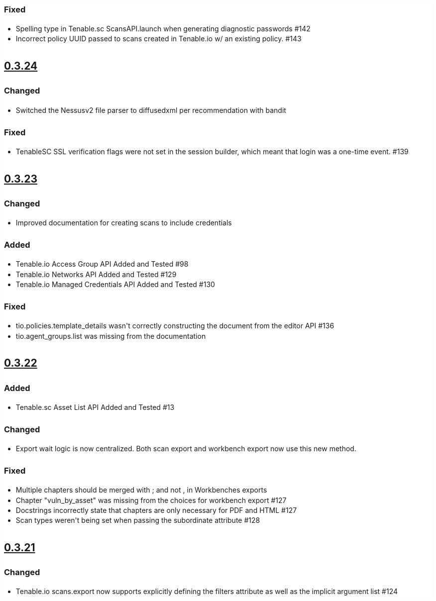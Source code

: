 ### Fixed
- Spelling type in Tenable.sc ScansAPI.launch when generating diagnostic passwords #142
- Incorrect policy UUID passed to scans created in Tenable.io w/ an existing policy. #143

[0.3.25]: https://github.com/tenable/pyTenable/compare/0.3.24...0.3.25


## [0.3.24]
### Changed
- Switched the Nessusv2 file parser to diffusedxml per recommendation with bandit

### Fixed
- TenableSC SSL verification flags were not set in the session builder, which meant that login was a one-time event. #139

[0.3.24]: https://github.com/tenable/pyTenable/compare/0.3.23...0.3.24


## [0.3.23]
### Changed
- Improved documentation for creating scans to include credentials

### Added
- Tenable.io Access Group API Added and Tested #98
- Tenable.io Networks API Added and Tested #129
- Tenable.io Managed Credentials API Added and Tested #130

### Fixed
- tio.policies.template_details wasn't correctly constructing the document from the editor API #136
- tio.agent_groups.list was missing from the documentation

[0.3.23]: https://github.com/tenable/pyTenable/compare/0.3.22...0.3.23


## [0.3.22]
### Added
- Tenable.sc Asset List API Added and Tested #13

### Changed
- Export wait logic is now centralized.  Both scan export and workbench export now use this new method.

### Fixed
- Multiple chapters should be merged with ; and not , in Workbenches exports
- Chapter "vuln_by_asset" was missing from the choices for workbench export #127
- Docstrings incorrectly state that chapters are only necessary for PDF and HTML #127
- Scan types weren't being set when passing the subordinate attribute #128

[0.3.22]: https://github.com/tenable/pyTenable/compare/0.3.21...0.3.22


## [0.3.21]
### Changed
- Tenable.io scans.export now supports explicitly defining the filters attribute as well as the implicit argument list #124


[1.3.1]: https://github.com/tenable/pyTenable/compare/1.3.0...1.3.1
[1.3.0]: https://github.com/tenable/pyTenable/compare/1.2.8...1.3.0
[1.2.8]: https://github.com/tenable/pyTenable/compare/1.2.7...1.2.8
[1.2.7]: https://github.com/tenable/pyTenable/compare/1.2.6...1.2.7
[1.2.6]: https://github.com/tenable/pyTenable/compare/1.2.5...1.2.6
[1.2.5]: https://github.com/tenable/pyTenable/compare/1.2.3...1.2.5
[1.2.3]: https://github.com/tenable/pyTenable/compare/1.2.2...1.2.3
[1.2.2]: https://github.com/tenable/pyTenable/compare/1.2.1...1.2.2
[1.2.1]: https://github.com/tenable/pyTenable/compare/1.2.0...1.2.1
[1.2.0]: https://github.com/tenable/pyTenable/compare/1.1.3...1.2.0
[1.1.3]: https://github.com/tenable/pyTenable/compare/1.1.2...1.1.3
[1.1.2]: https://github.com/tenable/pyTenable/compare/1.1.1...1.1.2
[1.1.1]: https://github.com/tenable/pyTenable/compare/1.1.0...1.1.1
[1.1.0]: https://github.com/tenable/pyTenable/compare/1.0.7...1.1.0
[1.0.7]: https://github.com/tenable/pyTenable/compare/1.0.6...1.0.7
[1.0.6]: https://github.com/tenable/pyTenable/compare/1.0.5...1.0.6
[1.0.5]: https://github.com/tenable/pyTenable/compare/1.0.4...1.0.5
[1.0.4]: https://github.com/tenable/pyTenable/compare/1.0.3...1.0.4
[1.0.3]: https://github.com/tenable/pyTenable/compare/1.0.2...1.0.3
[1.0.2]: https://github.com/tenable/pyTenable/compare/1.0.1...1.0.2
[1.0.1]: https://github.com/tenable/pyTenable/compare/1.0.0...1.0.1
[1.0.0]: https://github.com/tenable/pyTenable/compare/0.3.29...1.0.0
[0.3.29]: https://github.com/tenable/pyTenable/compare/0.3.28...0.3.29
[0.3.28]: https://github.com/tenable/pyTenable/compare/0.3.27...0.3.28
[0.3.27]: https://github.com/tenable/pyTenable/compare/0.3.26...0.3.27
[0.3.26]: https://github.com/tenable/pyTenable/compare/0.3.25...0.3.26
[0.3.21]: https://github.com/tenable/pyTenable/compare/0.3.20...0.3.21
[0.3.20]: https://github.com/tenable/pyTenable/compare/0.3.19...0.3.20
[0.3.19]: https://github.com/tenable/pyTenable/compare/0.3.18...0.3.19
[0.3.18]: https://github.com/tenable/pyTenable/compare/0.3.17...0.3.18
[0.3.17]: https://github.com/tenable/pyTenable/compare/0.3.16...0.3.17
[0.3.16]: https://github.com/tenable/pyTenable/compare/0.3.15...0.3.16
[0.3.15]: https://github.com/tenable/pyTenable/compare/0.3.14...0.3.15
[0.3.14]: https://github.com/tenable/pyTenable/compare/0.3.13...0.3.14
[0.3.13]: https://github.com/tenable/pyTenable/compare/0.3.12...0.3.13
[0.3.12]: https://github.com/tenable/pyTenable/compare/0.3.11...0.3.12
[0.3.11]: https://github.com/tenable/pyTenable/compare/0.3.10...0.3.11
[0.3.10]: https://github.com/tenable/pyTenable/compare/0.3.9...0.3.10
[0.3.9]: https://github.com/tenable/pyTenable/compare/0.3.8...0.3.9
[0.3.8]: https://github.com/tenable/pyTenable/compare/0.3.7...0.3.8
[0.3.7]: https://github.com/tenable/pyTenable/compare/0.3.6...0.3.7
[0.3.6]: https://github.com/tenable/pyTenable/compare/0.3.5...0.3.6
[0.3.5]: https://github.com/tenable/pyTenable/compare/0.3.4...0.3.5
[0.3.4]: https://github.com/tenable/pyTenable/compare/0.3.3...0.3.4
[0.3.3]: https://github.com/tenable/pyTenable/compare/0.3.2...0.3.3
[0.3.2]: https://github.com/tenable/pyTenable/compare/0.3.1...0.3.2
[0.3.1]: https://github.com/tenable/pyTenable/compare/0.3.0...0.3.1
[0.3.0]: https://github.com/tenable/pyTenable/compare/0.2.2...0.3.0
[0.2.2]: https://github.com/tenable/pyTenable/compare/0.2.1...0.2.2
[0.2.1]: https://github.com/tenable/pyTenable/compare/0.2.0...0.2.1
[0.2.0]: https://github.com/tenable/pyTenable/compare/0.1.0...0.2.0
[0.1.0]: https://github.com/tenable/pyTenable/compare/4ab62c61c80768a36b65ba5accef0bfe1350480e...0.1.0